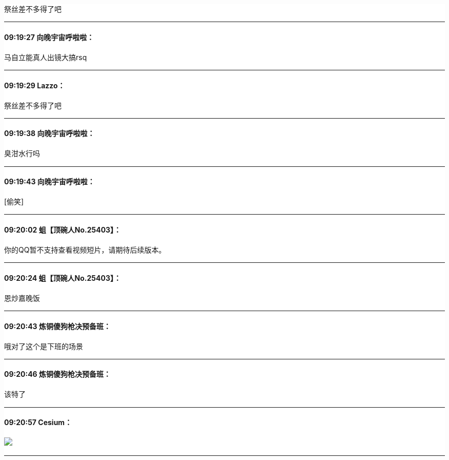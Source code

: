 祭丝差不多得了吧

*****

#### 09:19:27  向晚宇宙呼啦啦：

马自立能真人出镜大搞rsq

*****

#### 09:19:29  Lazzo：

祭丝差不多得了吧

*****

#### 09:19:38  向晚宇宙呼啦啦：

臭泔水行吗

*****

#### 09:19:43  向晚宇宙呼啦啦：

[偷笑]

*****

#### 09:20:02  蛆【顶碗人No.25403】：

你的QQ暂不支持查看视频短片，请期待后续版本。

*****

#### 09:20:24  蛆【顶碗人No.25403】：

恩炒嘉晚饭

*****

#### 09:20:43  炼铜傻狗枪决预备班：

哦对了这个是下班的场景

*****

#### 09:20:46  炼铜傻狗枪决预备班：

该特了

*****

#### 09:20:57  Cesium：

![](http://gchat.qpic.cn/gchatpic_new/3177144540/614391357-2363180946-75893EEC38139E144F16A8EB047CD51A/0?term=2")

*****

